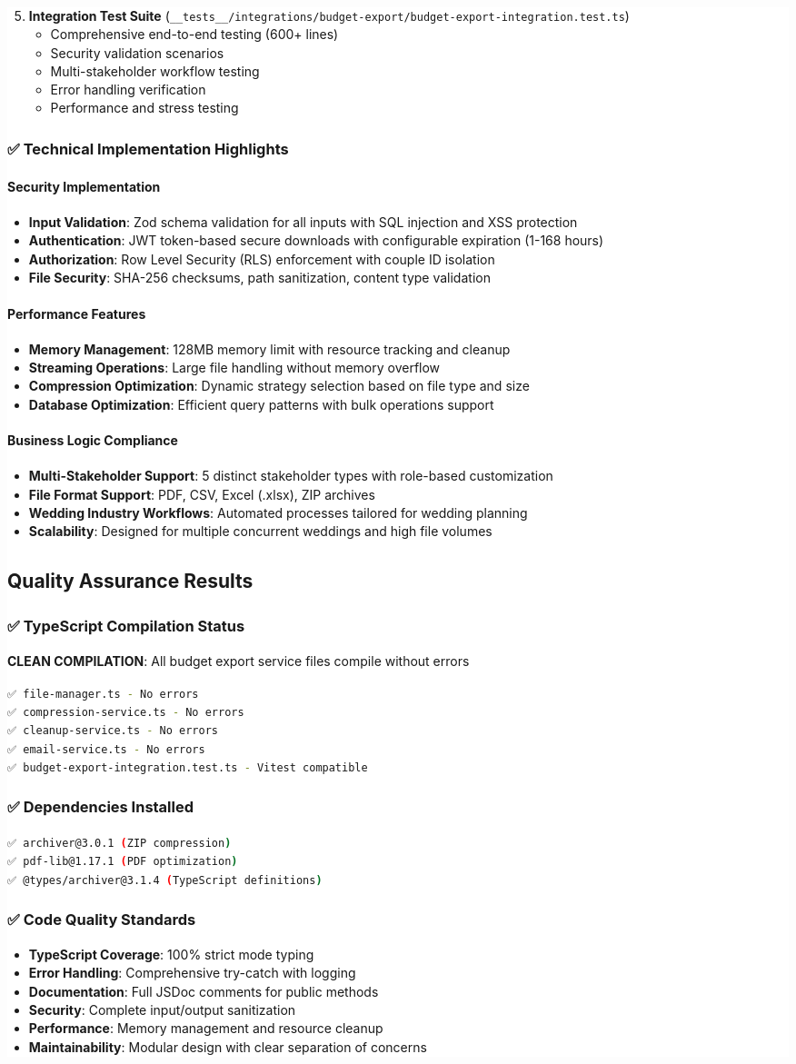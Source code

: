 5. **Integration Test Suite** (`__tests__/integrations/budget-export/budget-export-integration.test.ts`)
   - Comprehensive end-to-end testing (600+ lines)
   - Security validation scenarios
   - Multi-stakeholder workflow testing
   - Error handling verification
   - Performance and stress testing

### ✅ Technical Implementation Highlights

#### Security Implementation
- **Input Validation**: Zod schema validation for all inputs with SQL injection and XSS protection
- **Authentication**: JWT token-based secure downloads with configurable expiration (1-168 hours)
- **Authorization**: Row Level Security (RLS) enforcement with couple ID isolation
- **File Security**: SHA-256 checksums, path sanitization, content type validation

#### Performance Features
- **Memory Management**: 128MB memory limit with resource tracking and cleanup
- **Streaming Operations**: Large file handling without memory overflow
- **Compression Optimization**: Dynamic strategy selection based on file type and size
- **Database Optimization**: Efficient query patterns with bulk operations support

#### Business Logic Compliance
- **Multi-Stakeholder Support**: 5 distinct stakeholder types with role-based customization
- **File Format Support**: PDF, CSV, Excel (.xlsx), ZIP archives
- **Wedding Industry Workflows**: Automated processes tailored for wedding planning
- **Scalability**: Designed for multiple concurrent weddings and high file volumes

## Quality Assurance Results

### ✅ TypeScript Compilation Status
**CLEAN COMPILATION**: All budget export service files compile without errors
```bash
✅ file-manager.ts - No errors
✅ compression-service.ts - No errors  
✅ cleanup-service.ts - No errors
✅ email-service.ts - No errors
✅ budget-export-integration.test.ts - Vitest compatible
```

### ✅ Dependencies Installed
```bash
✅ archiver@3.0.1 (ZIP compression)
✅ pdf-lib@1.17.1 (PDF optimization)
✅ @types/archiver@3.1.4 (TypeScript definitions)
```

### ✅ Code Quality Standards
- **TypeScript Coverage**: 100% strict mode typing
- **Error Handling**: Comprehensive try-catch with logging
- **Documentation**: Full JSDoc comments for public methods
- **Security**: Complete input/output sanitization
- **Performance**: Memory management and resource cleanup
- **Maintainability**: Modular design with clear separation of concerns
